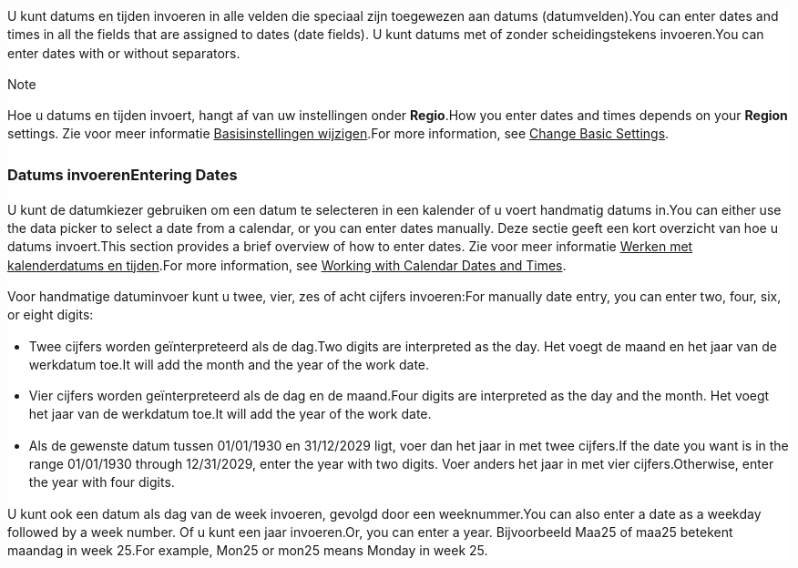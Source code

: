 <span data-ttu-id="bd4f9-267">U kunt datums en tijden invoeren in alle velden die speciaal zijn toegewezen aan datums (datumvelden).</span><span class="sxs-lookup"><span data-stu-id="bd4f9-267">You can enter dates and times in all the fields that are assigned to dates (date fields).</span></span> <span data-ttu-id="bd4f9-268">U kunt datums met of zonder scheidingstekens invoeren.</span><span class="sxs-lookup"><span data-stu-id="bd4f9-268">You can enter dates with or without separators.</span></span>

> [!NOTE]  
> <span data-ttu-id="bd4f9-269">Hoe u datums en tijden invoert, hangt af van uw instellingen onder **Regio**.</span><span class="sxs-lookup"><span data-stu-id="bd4f9-269">How you enter dates and times depends on your **Region** settings.</span></span> <span data-ttu-id="bd4f9-270">Zie voor meer informatie [Basisinstellingen wijzigen](ui-change-basic-settings.md).</span><span class="sxs-lookup"><span data-stu-id="bd4f9-270">For more information, see [Change Basic Settings](ui-change-basic-settings.md).</span></span>  

### <a name="entering-dates"></a><span data-ttu-id="bd4f9-271">Datums invoeren</span><span class="sxs-lookup"><span data-stu-id="bd4f9-271">Entering Dates</span></span>

<span data-ttu-id="bd4f9-272">U kunt de datumkiezer gebruiken om een datum te selecteren in een kalender of u voert handmatig datums in.</span><span class="sxs-lookup"><span data-stu-id="bd4f9-272">You can either use the data picker to select a date from a calendar, or you can enter dates manually.</span></span> <span data-ttu-id="bd4f9-273">Deze sectie geeft een kort overzicht van hoe u datums invoert.</span><span class="sxs-lookup"><span data-stu-id="bd4f9-273">This section provides a brief overview of how to enter dates.</span></span> <span data-ttu-id="bd4f9-274">Zie voor meer informatie [Werken met kalenderdatums en tijden](ui-enter-date-ranges.md).</span><span class="sxs-lookup"><span data-stu-id="bd4f9-274">For more information, see [Working with Calendar Dates and Times](ui-enter-date-ranges.md).</span></span>

<span data-ttu-id="bd4f9-275">Voor handmatige datuminvoer kunt u twee, vier, zes of acht cijfers invoeren:</span><span class="sxs-lookup"><span data-stu-id="bd4f9-275">For manually date entry, you can enter two, four, six, or eight digits:</span></span>  

-   <span data-ttu-id="bd4f9-276">Twee cijfers worden geïnterpreteerd als de dag.</span><span class="sxs-lookup"><span data-stu-id="bd4f9-276">Two digits are interpreted as the day.</span></span> <span data-ttu-id="bd4f9-277">Het voegt de maand en het jaar van de werkdatum toe.</span><span class="sxs-lookup"><span data-stu-id="bd4f9-277">It will add the month and the year of the work date.</span></span>  

-   <span data-ttu-id="bd4f9-278">Vier cijfers worden geïnterpreteerd als de dag en de maand.</span><span class="sxs-lookup"><span data-stu-id="bd4f9-278">Four digits are interpreted as the day and the month.</span></span> <span data-ttu-id="bd4f9-279">Het voegt het jaar van de werkdatum toe.</span><span class="sxs-lookup"><span data-stu-id="bd4f9-279">It will add the year of the work date.</span></span>  

-   <span data-ttu-id="bd4f9-280">Als de gewenste datum tussen 01/01/1930 en 31/12/2029 ligt, voer dan het jaar in met twee cijfers.</span><span class="sxs-lookup"><span data-stu-id="bd4f9-280">If the date you want is in the range 01/01/1930 through 12/31/2029, enter the year with two digits.</span></span> <span data-ttu-id="bd4f9-281">Voer anders het jaar in met vier cijfers.</span><span class="sxs-lookup"><span data-stu-id="bd4f9-281">Otherwise, enter the year with four digits.</span></span>  

<span data-ttu-id="bd4f9-282">U kunt ook een datum als dag van de week invoeren, gevolgd door een weeknummer.</span><span class="sxs-lookup"><span data-stu-id="bd4f9-282">You can also enter a date as a weekday followed by a week number.</span></span> <span data-ttu-id="bd4f9-283">Of u kunt een jaar invoeren.</span><span class="sxs-lookup"><span data-stu-id="bd4f9-283">Or, you can enter a year.</span></span> <span data-ttu-id="bd4f9-284">Bijvoorbeeld Maa25 of maa25 betekent maandag in week 25.</span><span class="sxs-lookup"><span data-stu-id="bd4f9-284">For example, Mon25 or mon25 means Monday in week 25.</span></span>  
